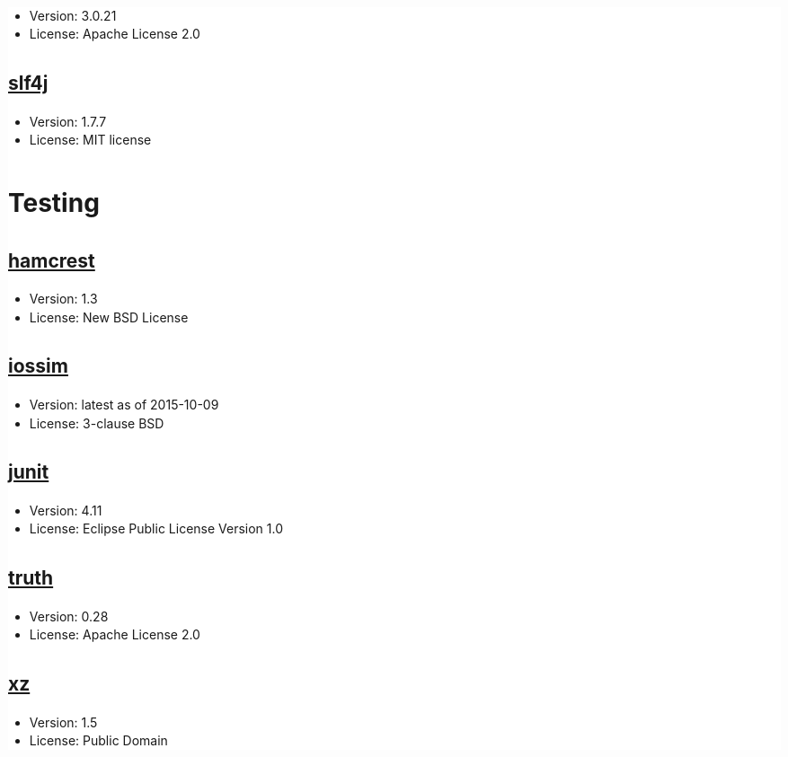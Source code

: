 * Version: 3.0.21
* License: Apache License 2.0


## [slf4j](http://www.slf4j.org/)

* Version: 1.7.7
* License: MIT license


# Testing

## [hamcrest](https://code.google.com/p/hamcrest/)

* Version: 1.3
* License: New BSD License


## [iossim](https://code.google.com/p/chromium/codesearch#chromium/src/testing/iossim/)

* Version: latest as of 2015-10-09
* License: 3-clause BSD


## [junit](http://junit.org/)

* Version: 4.11
* License: Eclipse Public License Version 1.0


## [truth](http://google.github.io/truth/)

* Version: 0.28
* License: Apache License 2.0

## [xz](http://tukaani.org/xz/java.html)

* Version: 1.5
* License: Public Domain
